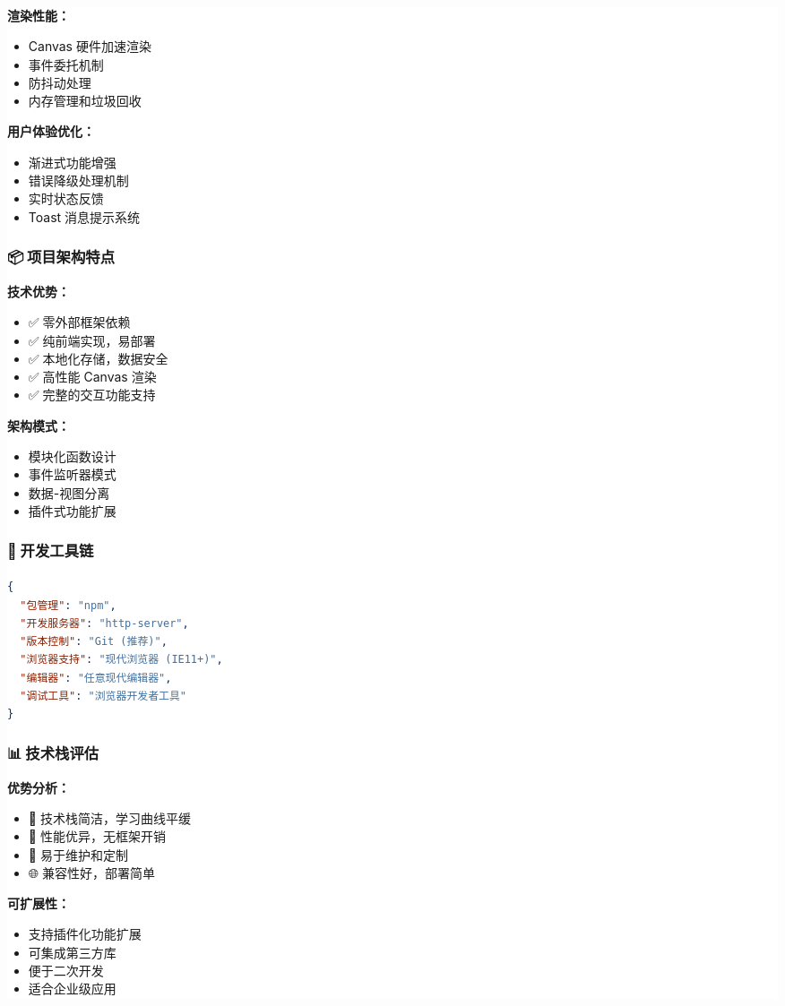 **渲染性能：**
- Canvas 硬件加速渲染
- 事件委托机制
- 防抖动处理
- 内存管理和垃圾回收

**用户体验优化：**
- 渐进式功能增强
- 错误降级处理机制
- 实时状态反馈
- Toast 消息提示系统

### 📦 项目架构特点

**技术优势：**
- ✅ 零外部框架依赖
- ✅ 纯前端实现，易部署
- ✅ 本地化存储，数据安全
- ✅ 高性能 Canvas 渲染
- ✅ 完整的交互功能支持

**架构模式：**
- 模块化函数设计
- 事件监听器模式
- 数据-视图分离
- 插件式功能扩展

### 🔧 开发工具链

```json
{
  "包管理": "npm",
  "开发服务器": "http-server",
  "版本控制": "Git (推荐)",
  "浏览器支持": "现代浏览器 (IE11+)",
  "编辑器": "任意现代编辑器",
  "调试工具": "浏览器开发者工具"
}
```

### 📊 技术栈评估

**优势分析：**
- 🎯 技术栈简洁，学习曲线平缓
- 🚀 性能优异，无框架开销
- 🔧 易于维护和定制
- 🌐 兼容性好，部署简单

**可扩展性：**
- 支持插件化功能扩展
- 可集成第三方库
- 便于二次开发
- 适合企业级应用
